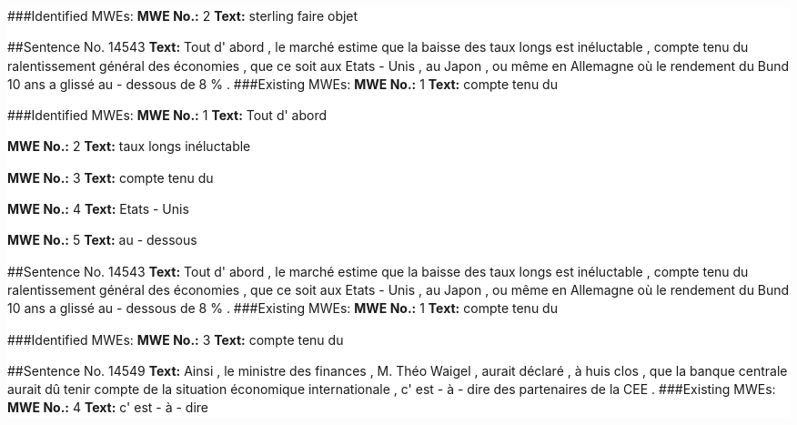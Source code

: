 

###Identified MWEs: 
**MWE No.:** 2
**Text:** sterling faire objet



##Sentence No. 14543
**Text:** Tout d' abord , le marché estime que la baisse des taux longs est inéluctable , compte tenu du ralentissement général des économies , que ce soit aux Etats - Unis , au Japon , ou même en Allemagne où le rendement du Bund 10 ans a glissé au - dessous de 8 % .
###Existing MWEs: 
**MWE No.:** 1
**Text:** compte tenu du



###Identified MWEs: 
**MWE No.:** 1
**Text:** Tout d' abord


**MWE No.:** 2
**Text:** taux longs inéluctable


**MWE No.:** 3
**Text:** compte tenu du


**MWE No.:** 4
**Text:** Etats - Unis


**MWE No.:** 5
**Text:** au - dessous



##Sentence No. 14543
**Text:** Tout d' abord , le marché estime que la baisse des taux longs est inéluctable , compte tenu du ralentissement général des économies , que ce soit aux Etats - Unis , au Japon , ou même en Allemagne où le rendement du Bund 10 ans a glissé au - dessous de 8 % .
###Existing MWEs: 
**MWE No.:** 1
**Text:** compte tenu du



###Identified MWEs: 
**MWE No.:** 3
**Text:** compte tenu du



##Sentence No. 14549
**Text:** Ainsi , le ministre des finances , M. Théo Waigel , aurait déclaré , à huis clos , que la banque centrale aurait dû tenir compte de la situation économique internationale , c' est - à - dire des partenaires de la CEE .
###Existing MWEs: 
**MWE No.:** 4
**Text:** c' est - à - dire
